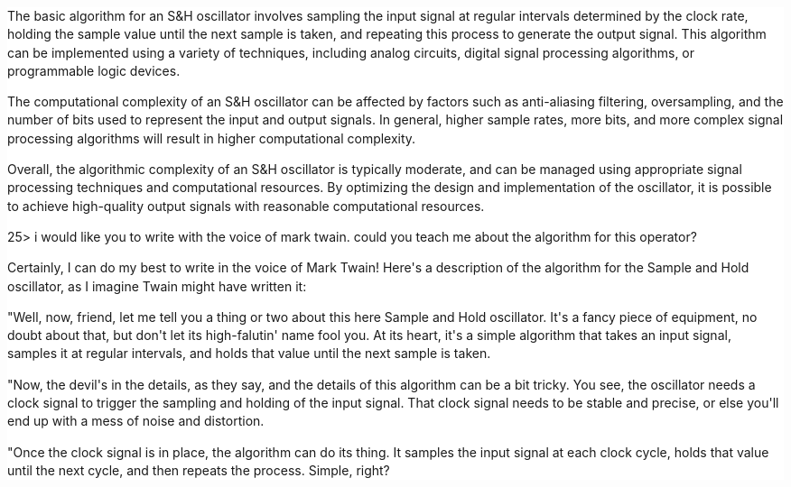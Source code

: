 The basic algorithm for an S&H oscillator involves
sampling the input signal at regular intervals
determined by the clock rate, holding the sample
value until the next sample is taken, and
repeating this process to generate the output
signal. This algorithm can be implemented using
a variety of techniques, including analog
circuits, digital signal processing algorithms, or
programmable logic devices.

The computational complexity of an S&H oscillator
can be affected by factors such as anti-aliasing
filtering, oversampling, and the number of bits
used to represent the input and output signals. In
general, higher sample rates, more bits, and more
complex signal processing algorithms will result
in higher computational complexity.

Overall, the algorithmic complexity of an S&H
oscillator is typically moderate, and can be
managed using appropriate signal processing
techniques and computational resources. By
optimizing the design and implementation of the
oscillator, it is possible to achieve high-quality
output signals with reasonable computational
resources.

25> i would like you to write with the voice of
mark twain.  could you teach me about the
algorithm for this operator?

Certainly, I can do my best to write in the voice
of Mark Twain! Here's a description of the
algorithm for the Sample and Hold oscillator, as
I imagine Twain might have written it:

"Well, now, friend, let me tell you a thing or two
about this here Sample and Hold oscillator. It's
a fancy piece of equipment, no doubt about that,
but don't let its high-falutin' name fool you. At
its heart, it's a simple algorithm that takes an
input signal, samples it at regular intervals, and
holds that value until the next sample is taken.

"Now, the devil's in the details, as they say, and
the details of this algorithm can be a bit
tricky. You see, the oscillator needs a clock
signal to trigger the sampling and holding of the
input signal. That clock signal needs to be stable
and precise, or else you'll end up with a mess of
noise and distortion.

"Once the clock signal is in place, the algorithm
can do its thing. It samples the input signal at
each clock cycle, holds that value until the next
cycle, and then repeats the process. Simple,
right?

